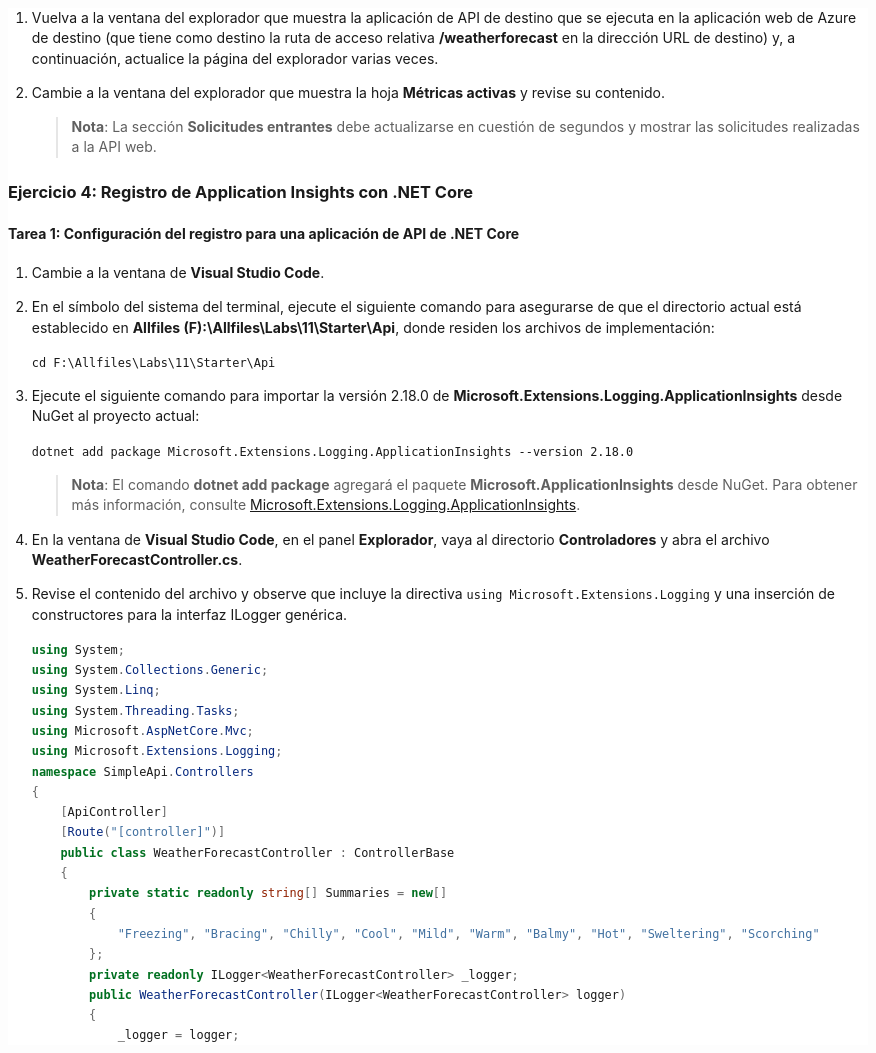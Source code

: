 1.  Vuelva a la ventana del explorador que muestra la aplicación de API de destino que se ejecuta en la aplicación web de Azure de destino (que tiene como destino la ruta de acceso relativa **/weatherforecast** en la dirección URL de destino) y, a continuación, actualice la página del explorador varias veces.

1.  Cambie a la ventana del explorador que muestra la hoja **Métricas activas** y revise su contenido.

    > **Nota**: La sección **Solicitudes entrantes** debe actualizarse en cuestión de segundos y mostrar las solicitudes realizadas a la API web.

### <a name="exercise-4-application-insights-logging-with-net-core"></a>Ejercicio 4: Registro de Application Insights con .NET Core

#### <a name="task-1-configure-logging-for-a-net-core-api-app"></a>Tarea 1: Configuración del registro para una aplicación de API de .NET Core

1.  Cambie a la ventana de **Visual Studio Code**.

1.  En el símbolo del sistema del terminal, ejecute el siguiente comando para asegurarse de que el directorio actual está establecido en **Allfiles (F):\\Allfiles\\Labs\\11\\Starter\\Api**, donde residen los archivos de implementación:

    ```
    cd F:\Allfiles\Labs\11\Starter\Api
    ```

1.  Ejecute el siguiente comando para importar la versión 2.18.0 de **Microsoft.Extensions.Logging.ApplicationInsights** desde NuGet al proyecto actual:

    ```
    dotnet add package Microsoft.Extensions.Logging.ApplicationInsights --version 2.18.0
    ```

    > **Nota**: El comando **dotnet add package** agregará el paquete **Microsoft.ApplicationInsights** desde NuGet. Para obtener más información, consulte [Microsoft.Extensions.Logging.ApplicationInsights](https://www.nuget.org/packages/Microsoft.Extensions.Logging.ApplicationInsights).

1.  En la ventana de **Visual Studio Code**, en el panel **Explorador**, vaya al directorio **Controladores** y abra el archivo **WeatherForecastController.cs**.

1.  Revise el contenido del archivo y observe que incluye la directiva `using Microsoft.Extensions.Logging` y una inserción de constructores para la interfaz <WeatherForecastController> ILogger genérica.

    ```csharp
    using System;
    using System.Collections.Generic;
    using System.Linq;
    using System.Threading.Tasks;
    using Microsoft.AspNetCore.Mvc;
    using Microsoft.Extensions.Logging;
    namespace SimpleApi.Controllers
    {
        [ApiController]
        [Route("[controller]")]
        public class WeatherForecastController : ControllerBase
        {
            private static readonly string[] Summaries = new[]
            {
                "Freezing", "Bracing", "Chilly", "Cool", "Mild", "Warm", "Balmy", "Hot", "Sweltering", "Scorching"
            };
            private readonly ILogger<WeatherForecastController> _logger;
            public WeatherForecastController(ILogger<WeatherForecastController> logger)
            {
                _logger = logger;